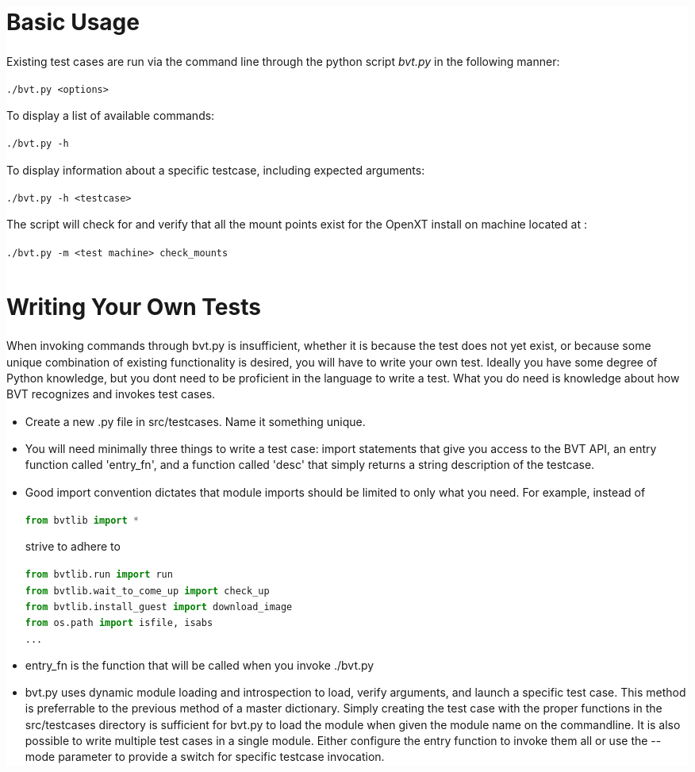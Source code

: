 
Basic Usage
===========

Existing test cases are run via the command line through the python script _bvt.py_ in the 
following manner:

```
./bvt.py <options>
```
To display a list of available commands:

```
./bvt.py -h
```
To display information about a specific testcase, including expected arguments:

```
./bvt.py -h <testcase>
```
The script will check for and verify that all the mount points exist for the OpenXT install on 
machine located at <test machine>:

```
./bvt.py -m <test machine> check_mounts
```



Writing Your Own Tests
======================

When invoking commands through bvt.py is insufficient, whether it is because the test does
not yet exist, or because some unique combination of existing functionality is desired, you will
have to write your own test.  Ideally you have some degree of Python knowledge, but you dont need 
to be proficient in the language to write a test.  What you do need is knowledge about how BVT 
recognizes and invokes test cases.

* Create a new .py file in src/testcases.  Name it something unique.
* You will need minimally three things to write a test case: import statements that give you access
	to the BVT API, an entry function called 'entry_fn', and a function called 'desc' that simply returns a string description of the testcase.
* Good import convention dictates that module imports should be limited to only what you need. 
	For example, instead of

	```python
	from bvtlib import *
	```
	strive to adhere to

	```python
	from bvtlib.run import run
	from bvtlib.wait_to_come_up import check_up
	from bvtlib.install_guest import download_image
	from os.path import isfile, isabs
	...
	```
* entry_fn is the function that will be called when you invoke ./bvt.py <testcase>
* bvt.py uses dynamic module loading and introspection to load, verify arguments, and launch a specific test case. This method is preferrable to the previous method of a master dictionary.  Simply creating the test case with the proper functions in the src/testcases directory is sufficient for bvt.py to load the module when given the module name on the commandline. It is also possible to write multiple test cases in a single module.  Either configure the entry function to invoke them all or use the --mode parameter to provide a switch for specific testcase invocation.
